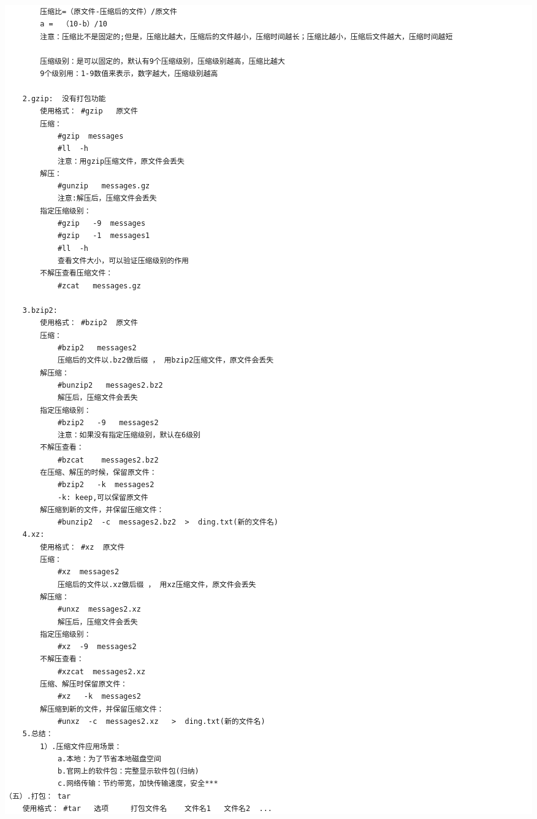 			压缩比=（原文件-压缩后的文件）/原文件
			a =  （10-b）/10
			注意：压缩比不是固定的;但是，压缩比越大，压缩后的文件越小，压缩时间越长；压缩比越小，压缩后文件越大，压缩时间越短
			
			压缩级别：是可以固定的，默认有9个压缩级别，压缩级别越高，压缩比越大
			9个级别用：1-9数值来表示，数字越大，压缩级别越高
			
		2.gzip:  没有打包功能
			使用格式： #gzip   原文件   
			压缩：
				#gzip  messages     
				#ll  -h   
				注意：用gzip压缩文件，原文件会丢失 
			解压：  
				#gunzip   messages.gz  
				注意:解压后，压缩文件会丢失  
			指定压缩级别：
				#gzip   -9  messages   
				#gzip   -1  messages1  
				#ll  -h  
				查看文件大小，可以验证压缩级别的作用
			不解压查看压缩文件：
				#zcat   messages.gz     
			
		3.bzip2:
			使用格式： #bzip2  原文件  
			压缩： 
				#bzip2   messages2  
				压缩后的文件以.bz2做后缀 ， 用bzip2压缩文件，原文件会丢失
			解压缩： 
				#bunzip2   messages2.bz2  
				解压后，压缩文件会丢失
			指定压缩级别：
				#bzip2   -9   messages2
				注意：如果没有指定压缩级别，默认在6级别 
			不解压查看： 
				#bzcat    messages2.bz2  
			在压缩、解压的时候，保留原文件： 
				#bzip2   -k  messages2    
				-k: keep,可以保留原文件 
			解压缩到新的文件，并保留压缩文件： 
				#bunzip2  -c  messages2.bz2  >  ding.txt(新的文件名)
		4.xz:
			使用格式： #xz  原文件 
			压缩：
				#xz  messages2   
				压缩后的文件以.xz做后缀 ， 用xz压缩文件，原文件会丢失
			解压缩：
				#unxz  messages2.xz   
				解压后，压缩文件会丢失
			指定压缩级别： 
				#xz  -9  messages2
			不解压查看： 
				#xzcat  messages2.xz  
			压缩、解压时保留原文件：
				#xz   -k  messages2  
			解压缩到新的文件，并保留压缩文件： 
				#unxz  -c  messages2.xz   >  ding.txt(新的文件名)
		5.总结： 
			1）.压缩文件应用场景：
				a.本地：为了节省本地磁盘空间
				b.官网上的软件包：完整显示软件包(归纳)
				c.网络传输：节约带宽，加快传输速度，安全***
	（五）.打包： tar  
		使用格式： #tar   选项     打包文件名    文件名1   文件名2  ...  